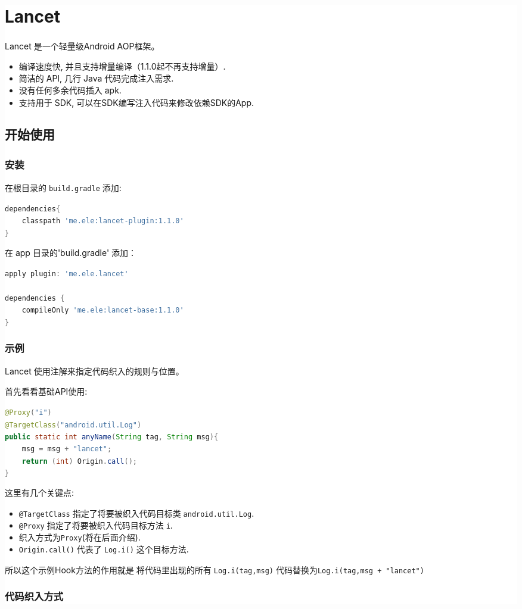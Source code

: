 # Lancet

Lancet 是一个轻量级Android AOP框架。

+ 编译速度快, 并且支持增量编译（1.1.0起不再支持增量）.
+ 简洁的 API, 几行 Java 代码完成注入需求.
+ 没有任何多余代码插入 apk.
+ 支持用于 SDK, 可以在SDK编写注入代码来修改依赖SDK的App.

## 开始使用
### 安装

在根目录的 `build.gradle` 添加:
```groovy
dependencies{
    classpath 'me.ele:lancet-plugin:1.1.0'
}
```
在 app 目录的'build.gradle' 添加：
```groovy
apply plugin: 'me.ele.lancet'

dependencies {
    compileOnly 'me.ele:lancet-base:1.1.0'
}
```


### 示例

Lancet 使用注解来指定代码织入的规则与位置。

首先看看基础API使用:

```java
@Proxy("i")
@TargetClass("android.util.Log")
public static int anyName(String tag, String msg){
    msg = msg + "lancet";
    return (int) Origin.call();
}
```

这里有几个关键点:

* ```@TargetClass``` 指定了将要被织入代码目标类 ```android.util.Log```.
* ```@Proxy``` 指定了将要被织入代码目标方法 ```i```.
* 织入方式为`Proxy`(将在后面介绍).
* ```Origin.call()``` 代表了 ```Log.i()``` 这个目标方法.

所以这个示例Hook方法的作用就是 将代码里出现的所有 ```Log.i(tag,msg)``` 代码替换为```Log.i(tag,msg + "lancet")```

### 代码织入方式
